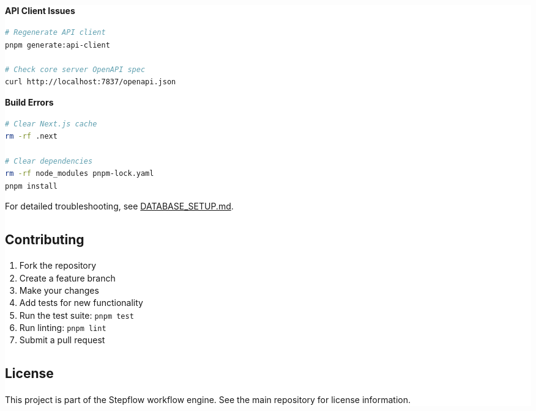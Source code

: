 **API Client Issues**
```bash
# Regenerate API client
pnpm generate:api-client

# Check core server OpenAPI spec
curl http://localhost:7837/openapi.json
```

**Build Errors**
```bash
# Clear Next.js cache
rm -rf .next

# Clear dependencies
rm -rf node_modules pnpm-lock.yaml
pnpm install
```

For detailed troubleshooting, see [DATABASE_SETUP.md](DATABASE_SETUP.md).

## Contributing

1. Fork the repository
2. Create a feature branch
3. Make your changes
4. Add tests for new functionality
5. Run the test suite: `pnpm test`
6. Run linting: `pnpm lint`
7. Submit a pull request

## License

This project is part of the Stepflow workflow engine. See the main repository for license information.